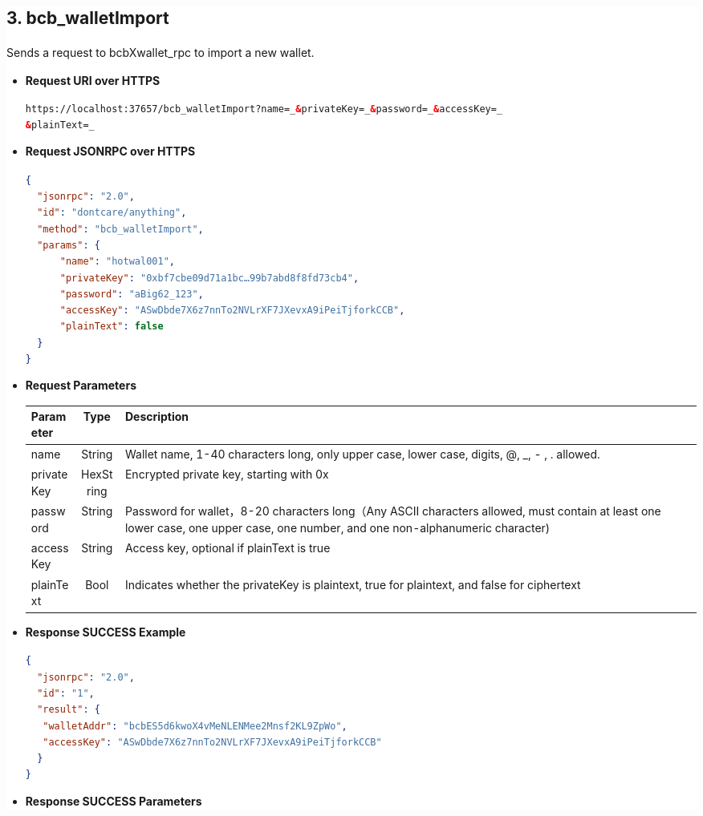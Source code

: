 ## 3. bcb_walletImport

Sends a request to bcbXwallet_rpc to import a new wallet.

- **Request URI over HTTPS**

  ```html
  https://localhost:37657/bcb_walletImport?name=_&privateKey=_&password=_&accessKey=_
  &plainText=_
  ```

- **Request JSONRPC over HTTPS**

  ```json
  {
    "jsonrpc": "2.0",
    "id": "dontcare/anything",
    "method": "bcb_walletImport",
    "params": {
        "name": "hotwal001",
        "privateKey": "0xbf7cbe09d71a1bc…99b7abd8f8fd73cb4",
        "password": "aBig62_123",
        "accessKey": "ASwDbde7X6z7nnTo2NVLrXF7JXevxA9iPeiTjforkCCB",
        "plainText": false
    }
  }
  ```

- **Request Parameters**

  | **Parameter**   | **Type**  | **Description** |
  | ---------- | :-------: | ------------------------------------------------------------ |
  | name       |  String   | Wallet name, 1-40 characters long, only upper case, lower case, digits, @, _, - , . allowed. |
  | privateKey | HexString | Encrypted private key, starting with 0x |
  | password   |  String   | Password for wallet，8-20 characters long（Any ASCII characters allowed, must contain at least one lower case, one upper case, one number, and one non-alphanumeric character) |
  | accessKey  |  String   | Access key, optional if plainText is true              |
  | plainText  |   Bool    | Indicates whether the privateKey is plaintext, true for plaintext, and false for ciphertext |

- **Response SUCCESS Example**

  ```json
  {
    "jsonrpc": "2.0",
    "id": "1",
    "result": {
     "walletAddr": "bcbES5d6kwoX4vMeNLENMee2Mnsf2KL9ZpWo",
     "accessKey": "ASwDbde7X6z7nnTo2NVLrXF7JXevxA9iPeiTjforkCCB"
    }
  }
  ```

- **Response SUCCESS Parameters**
